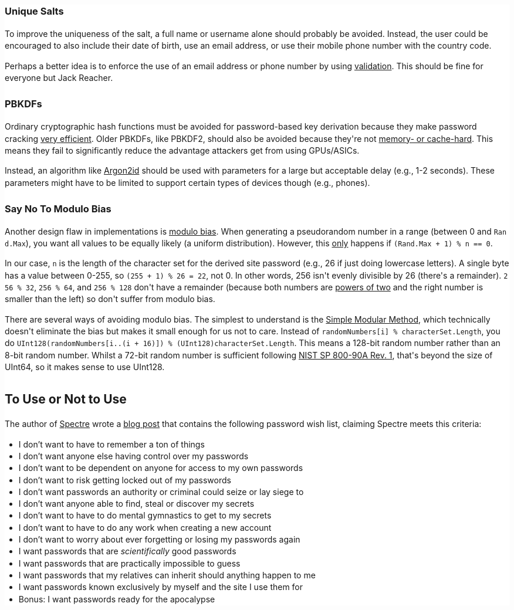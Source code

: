 ### Unique Salts
To improve the uniqueness of the salt, a full name or username alone should probably be avoided. Instead, the user could be encouraged to also include their date of birth, use an email address, or use their mobile phone number with the country code.

Perhaps a better idea is to enforce the use of an email address or phone number by using [validation](https://emailregex.com/). This should be fine for everyone but Jack Reacher.

### PBKDFs
Ordinary cryptographic hash functions must be avoided for password-based key derivation because they make password cracking [very efficient](https://hashcat.net/forum/thread-11277.html). Older PBKDFs, like PBKDF2, should also be avoided because they're not [memory- or cache-hard](https://soatok.blog/2022/12/29/what-we-do-in-the-etc-shadow-cryptography-with-passwords/). This means they fail to significantly reduce the advantage attackers get from using GPUs/ASICs.

Instead, an algorithm like [Argon2id](https://www.rfc-editor.org/rfc/rfc9106.html) should be used with parameters for a large but acceptable delay (e.g., 1-2 seconds). These parameters might have to be limited to support certain types of devices though (e.g., phones).

### Say No To Modulo Bias
Another design flaw in implementations is [modulo bias](https://research.kudelskisecurity.com/2020/07/28/the-definitive-guide-to-modulo-bias-and-how-to-avoid-it/). When generating a pseudorandom number in a range (between 0 and `Rand.Max`), you want all values to be equally likely (a uniform distribution). However, this [only](https://zuttobenkyou.wordpress.com/2012/10/18/generating-random-numbers-without-modulo-bias/) happens if `(Rand.Max + 1) % n == 0`.

In our case, `n` is the length of the character set for the derived site password (e.g., 26 if just doing lowercase letters). A single byte has a value between 0-255, so `(255 + 1) % 26 = 22`, not 0. In other words, 256 isn't evenly divisible by 26 (there's a remainder). `256 % 32`, `256 % 64`, and `256 % 128` don't have a remainder (because both numbers are [powers of two](https://en.wikipedia.org/wiki/Power_of_two) and the right number is smaller than the left) so don't suffer from modulo bias.

There are several ways of avoiding modulo bias. The simplest to understand is the [Simple Modular Method](https://crypto.stackexchange.com/questions/5708/creating-a-small-number-from-a-random-octet-string/50569#50569), which technically doesn't eliminate the bias but makes it small enough for us not to care. Instead of `randomNumbers[i] % characterSet.Length`, you do `UInt128(randomNumbers[i..(i + 16)]) % (UInt128)characterSet.Length`. This means a 128-bit random number rather than an 8-bit random number. Whilst a 72-bit random number is sufficient following [NIST SP 800-90A Rev. 1](https://csrc.nist.gov/pubs/sp/800/90/a/r1/final), that's beyond the size of UInt64, so it makes sense to use UInt128.

## To Use or Not to Use
The author of [Spectre](https://spectre.app/) wrote a [blog post](https://spectre.app/blog/2021-02-04-whats-a-password/) that contains the following password wish list, claiming Spectre meets this criteria:

- I don’t want to have to remember a ton of things
- I don’t want anyone else having control over my passwords
- I don’t want to be dependent on anyone for access to my own passwords
- I don’t want to risk getting locked out of my passwords
- I don’t want passwords an authority or criminal could seize or lay siege to
- I don’t want anyone able to find, steal or discover my secrets
- I don’t want to have to do mental gymnastics to get to my secrets
- I don’t want to have to do any work when creating a new account
- I don’t want to worry about ever forgetting or losing my passwords again
- I want passwords that are _scientifically_ good passwords
- I want passwords that are practically impossible to guess
- I want passwords that my relatives can inherit should anything happen to me
- I want passwords known exclusively by myself and the site I use them for
- Bonus: I want passwords ready for the apocalypse
